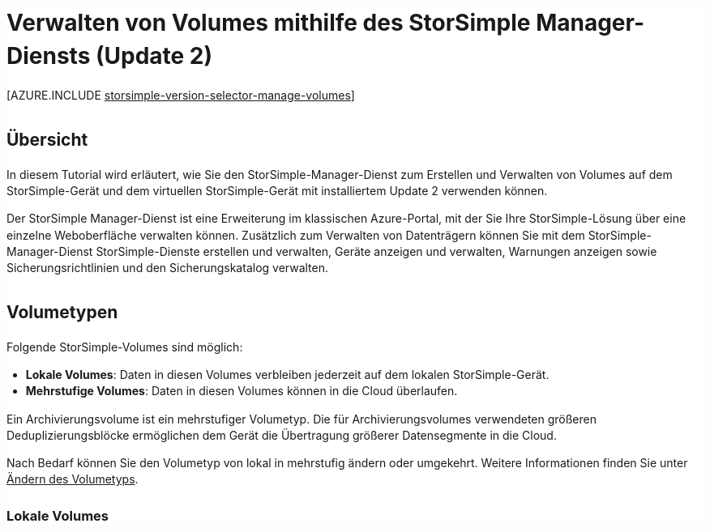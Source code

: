 <properties
   pageTitle="Verwalten von StorSimple-Volumes (U2) | Microsoft Azure"
   description="Erläutert, wie Sie StorSimple-Volumes hinzufügen, ändern, überwachen und löschen sowie ggf. offline schalten können."
   services="storsimple"
   documentationCenter="NA"
   authors="alkohli"
   manager="carmonm"
   editor="" />
<tags 
   ms.service="storsimple"
   ms.devlang="NA"
   ms.topic="article"
   ms.tgt_pltfrm="NA"
   ms.workload="NA"
   ms.date="09/21/2016"
   ms.author="alkohli" />

# Verwalten von Volumes mithilfe des StorSimple Manager-Diensts (Update 2)

[AZURE.INCLUDE [storsimple-version-selector-manage-volumes](../../includes/storsimple-version-selector-manage-volumes.md)]

## Übersicht

In diesem Tutorial wird erläutert, wie Sie den StorSimple-Manager-Dienst zum Erstellen und Verwalten von Volumes auf dem StorSimple-Gerät und dem virtuellen StorSimple-Gerät mit installiertem Update 2 verwenden können.

Der StorSimple Manager-Dienst ist eine Erweiterung im klassischen Azure-Portal, mit der Sie Ihre StorSimple-Lösung über eine einzelne Weboberfläche verwalten können. Zusätzlich zum Verwalten von Datenträgern können Sie mit dem StorSimple-Manager-Dienst StorSimple-Dienste erstellen und verwalten, Geräte anzeigen und verwalten, Warnungen anzeigen sowie Sicherungsrichtlinien und den Sicherungskatalog verwalten.

## Volumetypen

Folgende StorSimple-Volumes sind möglich:

- **Lokale Volumes**: Daten in diesen Volumes verbleiben jederzeit auf dem lokalen StorSimple-Gerät.
- **Mehrstufige Volumes**: Daten in diesen Volumes können in die Cloud überlaufen.

Ein Archivierungsvolume ist ein mehrstufiger Volumetyp. Die für Archivierungsvolumes verwendeten größeren Deduplizierungsblöcke ermöglichen dem Gerät die Übertragung größerer Datensegmente in die Cloud.

Nach Bedarf können Sie den Volumetyp von lokal in mehrstufig ändern oder umgekehrt. Weitere Informationen finden Sie unter [Ändern des Volumetyps](#change-the-volume-type).

### Lokale Volumes
